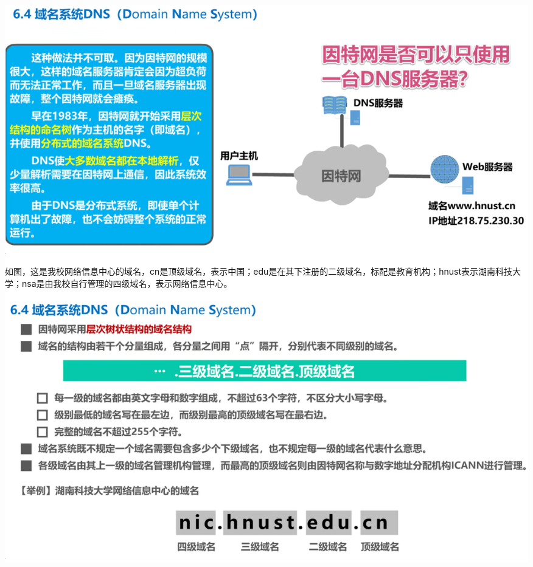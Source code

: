 ![image-20231201102910946](0000_计算机网络.assets/image-20231201102910946.png)

如图，这是我校网络信息中心的域名，cn是顶级域名，表示中国；edu是在其下注册的二级域名，标配是教育机构；hnust表示湖南科技大学；nsa是由我校自行管理的四级域名，表示网络信息中心。

![image-20231201103024824](0000_计算机网络.assets/image-20231201103024824.png)
